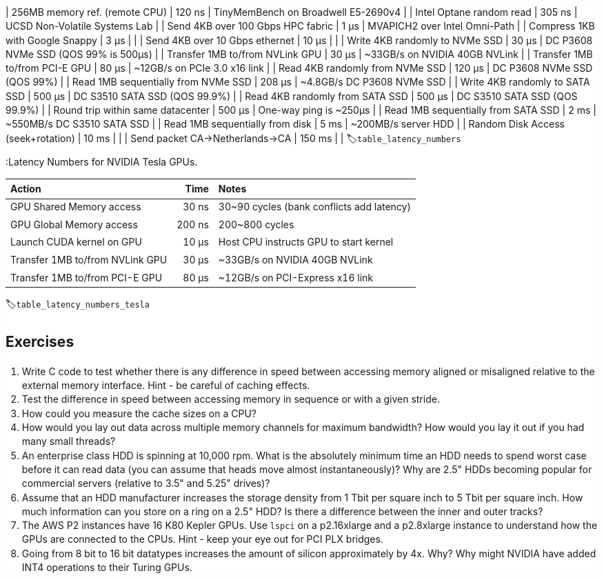 | 256MB memory ref. (remote CPU)        | 120 ns | TinyMemBench on Broadwell E5-2690v4             |
| Intel Optane random read                   | 305 ns | UCSD Non-Volatile Systems Lab                   |
| Send 4KB over 100 Gbps HPC fabric          |   1 μs | MVAPICH2 over Intel Omni-Path                   |
| Compress 1KB with Google Snappy            |   3 μs |                                                 |
| Send 4KB over 10 Gbps ethernet             |  10 μs |                                                 |
| Write 4KB randomly to NVMe SSD             |  30 μs | DC P3608 NVMe SSD (QOS 99% is 500μs)            |
| Transfer 1MB to/from NVLink GPU            |  30 μs | ~33GB/s on NVIDIA 40GB NVLink                 |
| Transfer 1MB to/from PCI-E GPU             |  80 μs | ~12GB/s on PCIe 3.0 x16 link                  |
| Read 4KB randomly from NVMe SSD            | 120 μs | DC P3608 NVMe SSD (QOS 99%)                     |
| Read 1MB sequentially from NVMe SSD        | 208 μs | ~4.8GB/s DC P3608 NVMe SSD                    |
| Write 4KB randomly to SATA SSD             | 500 μs | DC S3510 SATA SSD (QOS 99.9%)                   |
| Read 4KB randomly from SATA SSD            | 500 μs | DC S3510 SATA SSD (QOS 99.9%)                   |
| Round trip within same datacenter          | 500 μs | One-way ping is ~250μs                          |
| Read 1MB sequentially from SATA SSD        |   2 ms | ~550MB/s DC S3510 SATA SSD                    |
| Read 1MB sequentially from disk            |   5 ms | ~200MB/s server HDD                           |
| Random Disk Access (seek+rotation)         |  10 ms |                                                 |
| Send packet CA->Netherlands->CA            | 150 ms |                                                 |
:label:`table_latency_numbers`

:Latency Numbers for NVIDIA Tesla GPUs.

| Action | Time | Notes |
| :------------------------------ | -----: | :---------------------------------------- |
| GPU Shared Memory access        |  30 ns | 30~90 cycles (bank conflicts add latency) |
| GPU Global Memory access        | 200 ns | 200~800 cycles                            |
| Launch CUDA kernel on GPU       |  10 μs | Host CPU instructs GPU to start kernel    |
| Transfer 1MB to/from NVLink GPU |  30 μs | ~33GB/s on NVIDIA 40GB NVLink           |
| Transfer 1MB to/from PCI-E GPU  |  80 μs | ~12GB/s on PCI-Express x16 link         |
:label:`table_latency_numbers_tesla`

## Exercises

1. Write C code to test whether there is any difference in speed between accessing memory aligned or misaligned relative to the external memory interface. Hint - be careful of caching effects. 
1. Test the difference in speed between accessing memory in sequence or with a given stride. 
1. How could you measure the cache sizes on a CPU?
1. How would you lay out data across multiple memory channels for maximum bandwidth? How would you lay it out if you had many small threads?
1. An enterprise class HDD is spinning at 10,000 rpm. What is the absolutely minimum time an HDD needs to spend worst case before it can read data (you can assume that heads move almost instantaneously)? Why are 2.5" HDDs becoming popular for commercial servers (relative to 3.5" and 5.25" drives)?
1. Assume that an HDD manufacturer increases the storage density from 1 Tbit per square inch to 5 Tbit per square inch. How much information can you store on a ring on a 2.5" HDD? Is there a difference between the inner and outer tracks?
1. The AWS P2 instances have 16 K80 Kepler GPUs. Use `lspci` on a p2.16xlarge and a p2.8xlarge instance to understand how the GPUs are connected to the CPUs. Hint - keep your eye out for PCI PLX bridges.
1. Going from 8 bit to 16 bit datatypes increases the amount of silicon approximately by 4x. Why? Why might NVIDIA have added INT4 operations to their Turing GPUs.